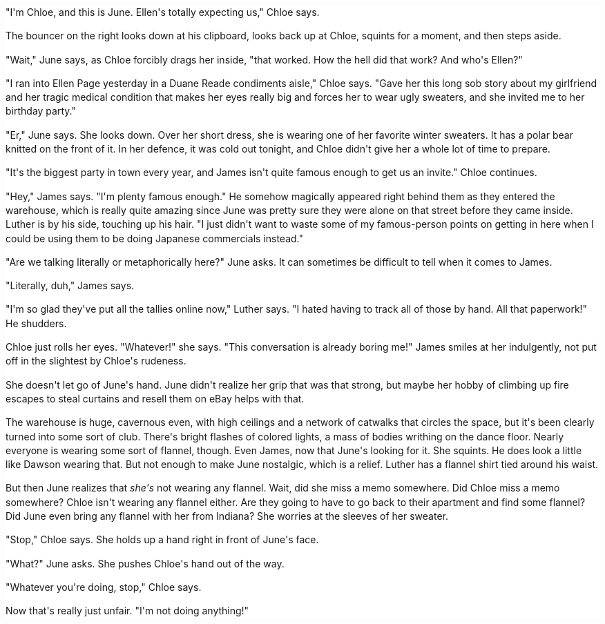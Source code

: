 "I'm Chloe, and this is June. Ellen's totally expecting us," Chloe says.

The bouncer on the right looks down at his clipboard, looks back up at Chloe, squints for a moment, and then steps aside.

"Wait," June says, as Chloe forcibly drags her inside, "that worked. How the hell did that work? And who's Ellen?"

"I ran into Ellen Page yesterday in a Duane Reade condiments aisle," Chloe says. "Gave her this long sob story about my girlfriend and her tragic medical condition that makes her eyes really big and forces her to wear ugly sweaters, and she invited me to her birthday party."

"Er," June says. She looks down. Over her short dress, she is wearing one of her favorite winter sweaters. It has a polar bear knitted on the front of it. In her defence, it was cold out tonight, and Chloe didn't give her a whole lot of time to prepare.

"It's the biggest party in town every year, and James isn't quite famous enough to get us an invite." Chloe continues.

"Hey," James says. "I'm plenty famous enough." He somehow magically appeared right behind them as they entered the warehouse, which is really quite amazing since June was pretty sure they were alone on that street before they came inside. Luther is by his side, touching up his hair. "I just didn't want to waste some of my famous\-person points on getting in here when I could be using them to be doing Japanese commercials instead." 

"Are we talking literally or metaphorically here?" June asks. It can sometimes be difficult to tell when it comes to James.

"Literally, duh," James says.

"I'm so glad they've put all the tallies online now," Luther says. "I hated having to track all of those by hand. All that paperwork!" He shudders.

Chloe just rolls her eyes. "Whatever!" she says. "This conversation is already boring me!" James smiles at her indulgently, not put off in the slightest by Chloe's rudeness.

She doesn't let go of June's hand. June didn't realize her grip that was that strong, but maybe her hobby of climbing up fire escapes to steal curtains and resell them on eBay helps with that.

The warehouse is huge, cavernous even, with high ceilings and a network of catwalks that circles the space, but it's been clearly turned into some sort of club. There's bright flashes of colored lights, a mass of bodies writhing on the dance floor. Nearly everyone is wearing some sort of flannel, though. Even James, now that June's looking for it. She squints. He does look a little like Dawson wearing that. But not enough to make June nostalgic, which is a relief. Luther has a flannel shirt tied around his waist.

But then June realizes that *she's* not wearing any flannel. Wait, did she miss a memo somewhere. Did Chloe miss a memo somewhere? Chloe isn't wearing any flannel either. Are they going to have to go back to their apartment and find some flannel? Did June even bring any flannel with her from Indiana? She worries at the sleeves of her sweater.

"Stop," Chloe says. She holds up a hand right in front of June's face.

"What?" June asks. She pushes Chloe's hand out of the way.

"Whatever you're doing, stop," Chloe says. 

Now that's really just unfair. "I'm not doing anything!"

